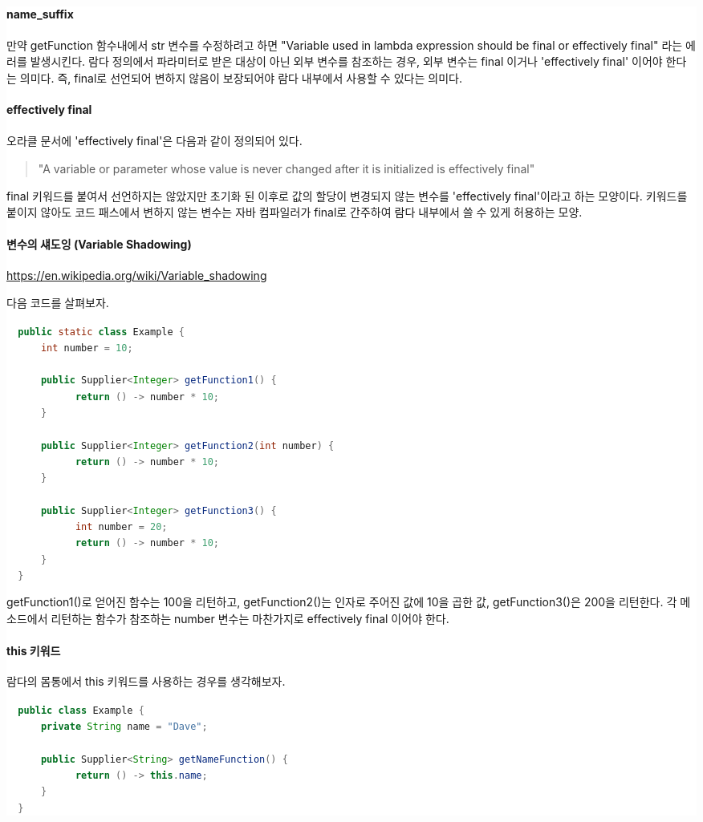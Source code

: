 #### name_suffix
만약 getFunction 함수내에서 str 변수를 수정하려고 하면 "Variable used in lambda expression should be final or effectively final" 라는 에러를 발생시킨다.
람다 정의에서 파라미터로 받은 대상이 아닌 외부 변수를 참조하는 경우, 외부 변수는 final 이거나 'effectively final' 이어야 한다는 의미다. 즉, final로 선언되어 변하지 않음이 보장되어야 람다 내부에서 사용할 수 있다는 의미다.

#### effectively final
오라클 문서에 'effectively final'은 다음과 같이 정의되어 있다. 

> "A variable or parameter whose value is never changed after it is initialized is effectively final"

final 키워드를 붙여서 선언하지는 않았지만 초기화 된 이후로 값의 할당이 변경되지 않는 변수를 'effectively final'이라고 하는 모양이다. 키워드를 붙이지 않아도 코드 패스에서 변하지 않는 변수는 자바 컴파일러가 final로 간주하여  람다 내부에서 쓸 수 있게 허용하는 모양.

#### 변수의 섀도잉 (Variable Shadowing) 
https://en.wikipedia.org/wiki/Variable_shadowing

다음 코드를 살펴보자. 

```java
  public static class Example {
      int number = 10;

      public Supplier<Integer> getFunction1() {
            return () -> number * 10; 
      }

      public Supplier<Integer> getFunction2(int number) {
            return () -> number * 10;
      }

      public Supplier<Integer> getFunction3() {
            int number = 20;
            return () -> number * 10;
      }
  }
```

getFunction1()로 얻어진 함수는 100을 리턴하고, getFunction2()는 인자로 주어진 값에 10을 곱한 값, getFunction3()은 200을 리턴한다. 각 메소드에서 리턴하는 함수가 참조하는 number 변수는 마찬가지로 effectively final 이어야 한다.

#### this 키워드 
람다의 몸통에서 this 키워드를 사용하는 경우를 생각해보자. 

```java
  public class Example {
      private String name = "Dave";

      public Supplier<String> getNameFunction() {
            return () -> this.name;
      }
  }
```
